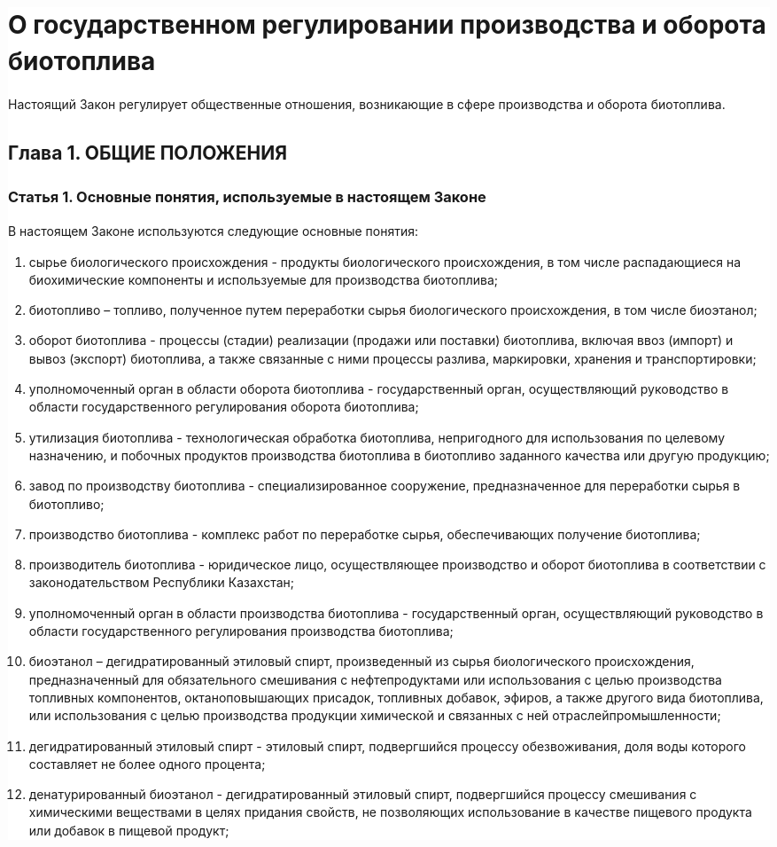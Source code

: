 # О государственном регулировании производства и оборота биотоплива

Настоящий Закон регулирует общественные отношения, возникающие в сфере производства и оборота биотоплива.

## Глава 1. ОБЩИЕ ПОЛОЖЕНИЯ

### Статья 1. Основные понятия, используемые в настоящем Законе

В настоящем Законе используются следующие основные понятия:

1) сырье биологического происхождения - продукты биологического происхождения, в том числе распадающиеся на биохимические компоненты и используемые для производства биотоплива;

2) биотопливо – топливо, полученное путем переработки сырья биологического происхождения, в том числе биоэтанол;

3) оборот биотоплива - процессы (стадии) реализации (продажи или поставки) биотоплива, включая ввоз (импорт) и вывоз (экспорт) биотоплива, а также связанные с ними процессы разлива, маркировки, хранения и транспортировки;

4) уполномоченный орган в области оборота биотоплива - государственный орган, осуществляющий руководство в области государственного регулирования оборота биотоплива;

5) утилизация биотоплива - технологическая обработка биотоплива, непригодного для использования по целевому назначению, и побочных продуктов производства биотоплива в биотопливо заданного качества или другую продукцию;

6) завод по производству биотоплива - специализированное сооружение, предназначенное для переработки сырья в биотопливо;

7) производство биотоплива - комплекс работ по переработке сырья, обеспечивающих получение биотоплива;

8) производитель биотоплива - юридическое лицо, осуществляющее производство и оборот биотоплива в соответствии с законодательством Республики Казахстан;

9) уполномоченный орган в области производства биотоплива - государственный орган, осуществляющий руководство в области государственного регулирования производства биотоплива;

10) биоэтанол – дегидратированный этиловый спирт, произведенный из сырья биологического происхождения, предназначенный для обязательного смешивания с нефтепродуктами или использования с целью производства топливных компонентов, октаноповышающих присадок, топливных добавок, эфиров, а также другого вида биотоплива, или использования с целью производства продукции химической и связанных с ней отраслейпромышленности;

11) дегидратированный этиловый спирт - этиловый спирт, подвергшийся процессу обезвоживания, доля воды которого составляет не более одного процента;

12) денатурированный биоэтанол - дегидратированный этиловый спирт, подвергшийся процессу смешивания с химическими веществами в целях придания свойств, не позволяющих использование в качестве пищевого продукта или добавок в пищевой продукт;
